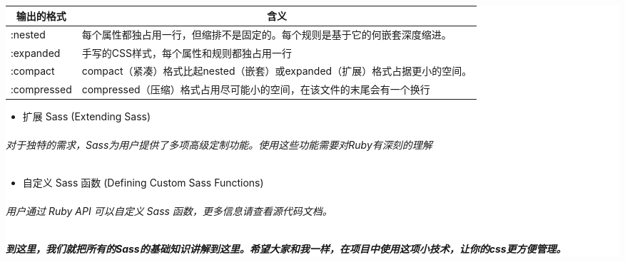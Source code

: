 输出的格式 | 含义
---|---
:nested  | 每个属性都独占用一行，但缩排不是固定的。每个规则是基于它的何嵌套深度缩进。
:expanded  | 手写的CSS样式，每个属性和规则都独占用一行
:compact  | compact（紧凑）格式比起nested（嵌套）或expanded（扩展）格式占据更小的空间。
:compressed   | compressed（压缩）格式占用尽可能小的空间，在该文件的末尾会有一个换行

- 扩展 Sass (Extending Sass) 
###### 对于独特的需求，Sass为用户提供了多项高级定制功能。使用这些功能需要对Ruby有深刻的理解
- 自定义 Sass 函数 (Defining Custom Sass Functions)
###### 用户通过 Ruby API 可以自定义 Sass 函数，更多信息请查看源代码文档。
##### 到这里，我们就把所有的Sass的基础知识讲解到这里。希望大家和我一样，在项目中使用这项小技术，让你的css更方便管理。



